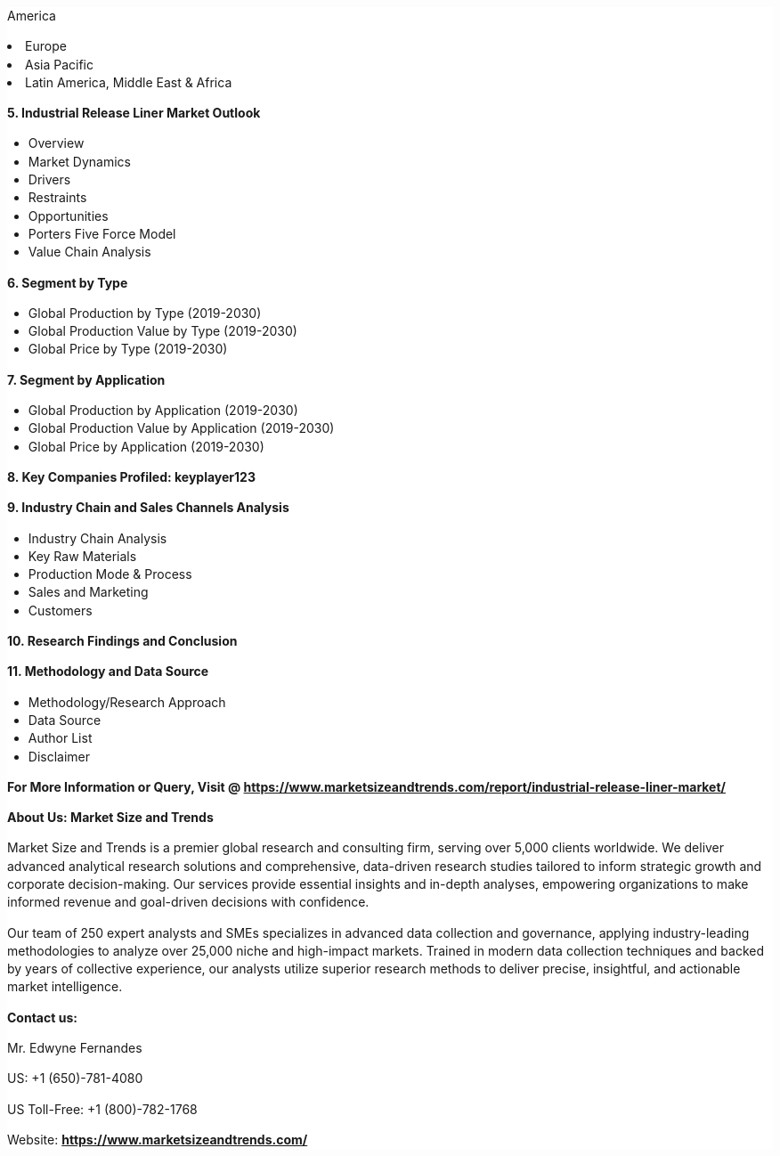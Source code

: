 America</li><li>Europe</li><li>Asia Pacific</li><li>Latin America, Middle East &amp; Africa</li></ul><p><strong>5. Industrial Release Liner Market Outlook</strong></p><ul><li>Overview</li><li>Market Dynamics</li><li>Drivers</li><li>Restraints</li><li>Opportunities</li><li>Porters Five Force Model</li><li>Value Chain Analysis&nbsp;</li></ul><p><strong>6. Segment by Type</strong></p><ul><li>Global Production by Type (2019-2030)</li><li>Global Production Value by Type (2019-2030)</li><li>Global Price by Type (2019-2030)</li></ul><p><strong>7. Segment by Application</strong></p><ul><li>Global Production by Application (2019-2030)</li><li>Global Production Value by Application (2019-2030)</li><li>Global Price by Application (2019-2030)</li></ul><p><strong>8. Key Companies Profiled: keyplayer123</strong></p><p><strong>9. Industry Chain and Sales Channels Analysis</strong></p><ul><li>Industry Chain Analysis</li><li>Key Raw Materials</li><li>Production Mode &amp; Process</li><li>Sales and Marketing</li><li>Customers</li></ul><p><strong>10. Research Findings and Conclusion</strong></p><p><strong>11. Methodology and Data Source</strong></p><ul><li>Methodology/Research Approach</li><li>Data Source</li><li>Author List</li><li>Disclaimer</li></ul></p><p><strong>For More Information or Query, Visit @ <a href="https://www.marketsizeandtrends.com/report/industrial-release-liner-market/">https://www.marketsizeandtrends.com/report/industrial-release-liner-market/</a></strong></p><p><strong>About Us: Market Size and Trends</strong></p><p>Market Size and Trends is a premier global research and consulting firm, serving over 5,000 clients worldwide. We deliver advanced analytical research solutions and comprehensive, data-driven research studies tailored to inform strategic growth and corporate decision-making. Our services provide essential insights and in-depth analyses, empowering organizations to make informed revenue and goal-driven decisions with confidence.</p><p>Our team of 250 expert analysts and SMEs specializes in advanced data collection and governance, applying industry-leading methodologies to analyze over 25,000 niche and high-impact markets. Trained in modern data collection techniques and backed by years of collective experience, our analysts utilize superior research methods to deliver precise, insightful, and actionable market intelligence.</p><p><strong>Contact us:</strong></p><p>Mr. Edwyne Fernandes</p><p>US: +1 (650)-781-4080</p><p>US Toll-Free: +1 (800)-782-1768</p><p>Website: <strong><a href="https://www.marketsizeandtrends.com/">https://www.marketsizeandtrends.com/</a></strong></p>

